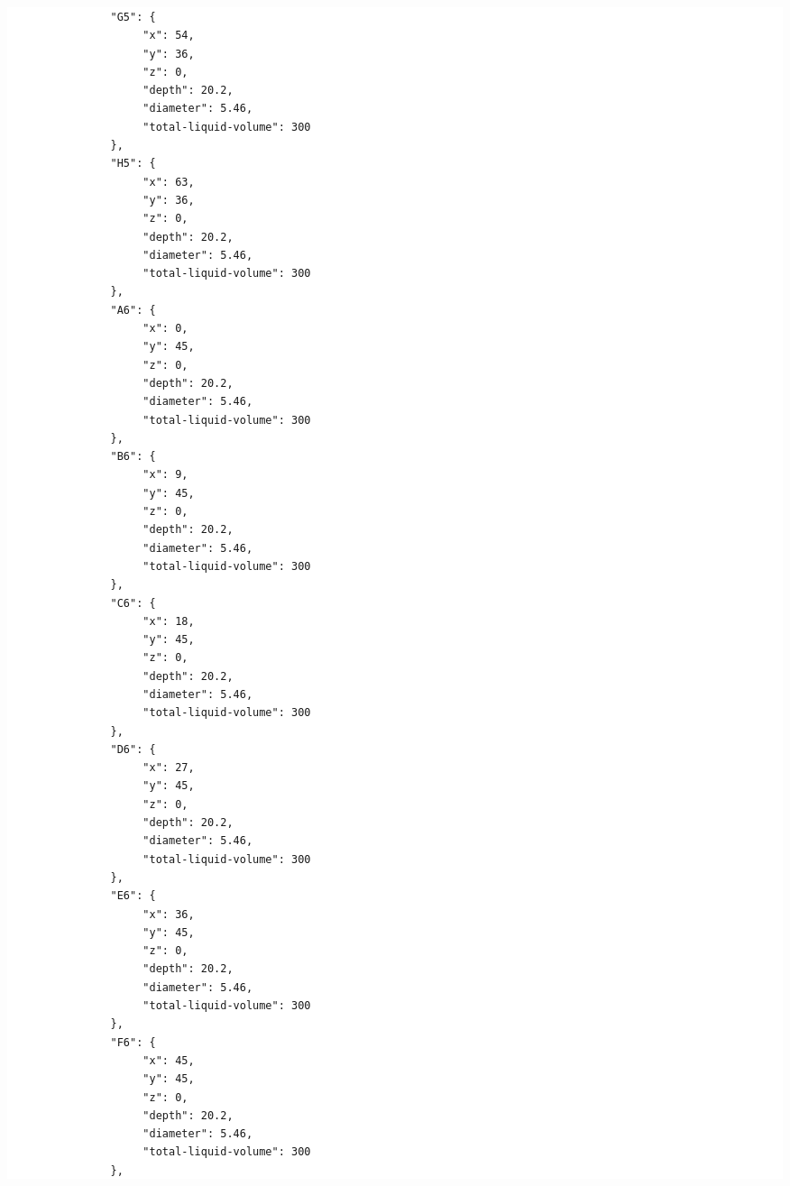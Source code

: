                     "G5": {
                         "x": 54,
                         "y": 36,
                         "z": 0,
                         "depth": 20.2,
                         "diameter": 5.46,
                         "total-liquid-volume": 300
                    },
                    "H5": {
                         "x": 63,
                         "y": 36,
                         "z": 0,
                         "depth": 20.2,
                         "diameter": 5.46,
                         "total-liquid-volume": 300
                    },
                    "A6": {
                         "x": 0,
                         "y": 45,
                         "z": 0,
                         "depth": 20.2,
                         "diameter": 5.46,
                         "total-liquid-volume": 300
                    },
                    "B6": {
                         "x": 9,
                         "y": 45,
                         "z": 0,
                         "depth": 20.2,
                         "diameter": 5.46,
                         "total-liquid-volume": 300
                    },
                    "C6": {
                         "x": 18,
                         "y": 45,
                         "z": 0,
                         "depth": 20.2,
                         "diameter": 5.46,
                         "total-liquid-volume": 300
                    },
                    "D6": {
                         "x": 27,
                         "y": 45,
                         "z": 0,
                         "depth": 20.2,
                         "diameter": 5.46,
                         "total-liquid-volume": 300
                    },
                    "E6": {
                         "x": 36,
                         "y": 45,
                         "z": 0,
                         "depth": 20.2,
                         "diameter": 5.46,
                         "total-liquid-volume": 300
                    },
                    "F6": {
                         "x": 45,
                         "y": 45,
                         "z": 0,
                         "depth": 20.2,
                         "diameter": 5.46,
                         "total-liquid-volume": 300
                    },